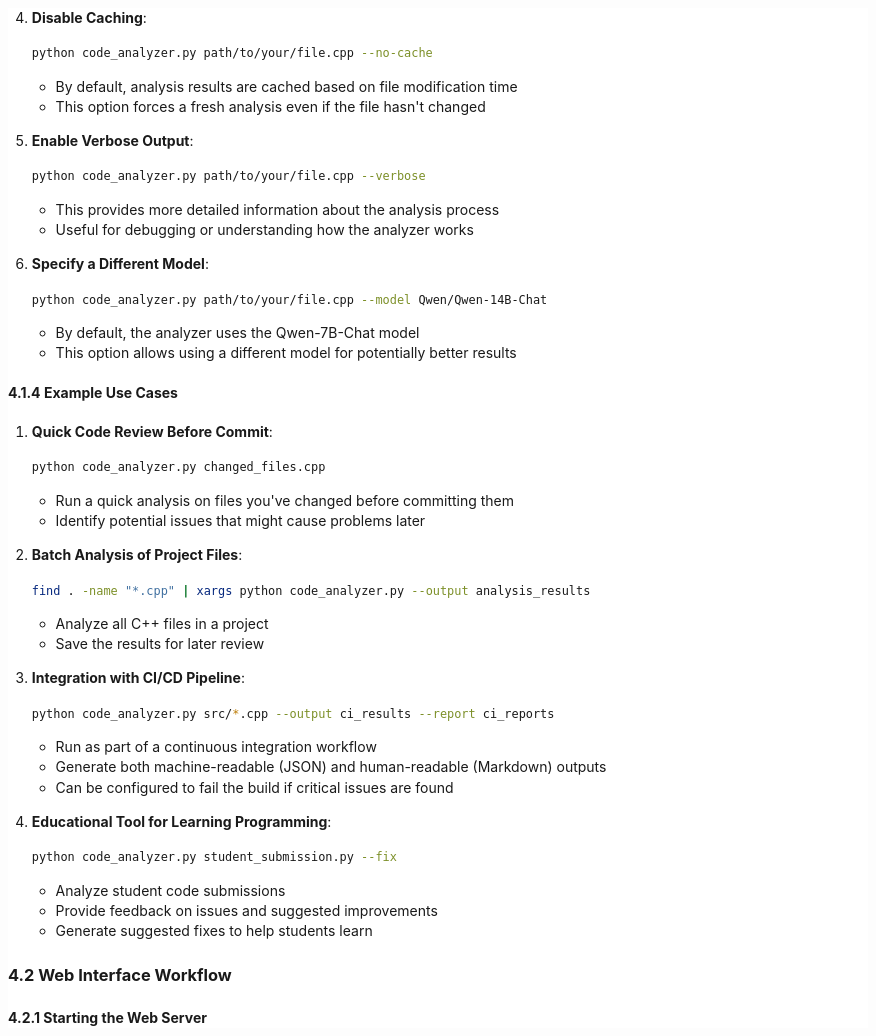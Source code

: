 4. **Disable Caching**:
   ```bash
   python code_analyzer.py path/to/your/file.cpp --no-cache
   ```
   - By default, analysis results are cached based on file modification time
   - This option forces a fresh analysis even if the file hasn't changed

5. **Enable Verbose Output**:
   ```bash
   python code_analyzer.py path/to/your/file.cpp --verbose
   ```
   - This provides more detailed information about the analysis process
   - Useful for debugging or understanding how the analyzer works

6. **Specify a Different Model**:
   ```bash
   python code_analyzer.py path/to/your/file.cpp --model Qwen/Qwen-14B-Chat
   ```
   - By default, the analyzer uses the Qwen-7B-Chat model
   - This option allows using a different model for potentially better results

#### 4.1.4 Example Use Cases

1. **Quick Code Review Before Commit**:
   ```bash
   python code_analyzer.py changed_files.cpp
   ```
   - Run a quick analysis on files you've changed before committing them
   - Identify potential issues that might cause problems later

2. **Batch Analysis of Project Files**:
   ```bash
   find . -name "*.cpp" | xargs python code_analyzer.py --output analysis_results
   ```
   - Analyze all C++ files in a project
   - Save the results for later review

3. **Integration with CI/CD Pipeline**:
   ```bash
   python code_analyzer.py src/*.cpp --output ci_results --report ci_reports
   ```
   - Run as part of a continuous integration workflow
   - Generate both machine-readable (JSON) and human-readable (Markdown) outputs
   - Can be configured to fail the build if critical issues are found

4. **Educational Tool for Learning Programming**:
   ```bash
   python code_analyzer.py student_submission.py --fix
   ```
   - Analyze student code submissions
   - Provide feedback on issues and suggested improvements
   - Generate suggested fixes to help students learn

### 4.2 Web Interface Workflow

#### 4.2.1 Starting the Web Server
